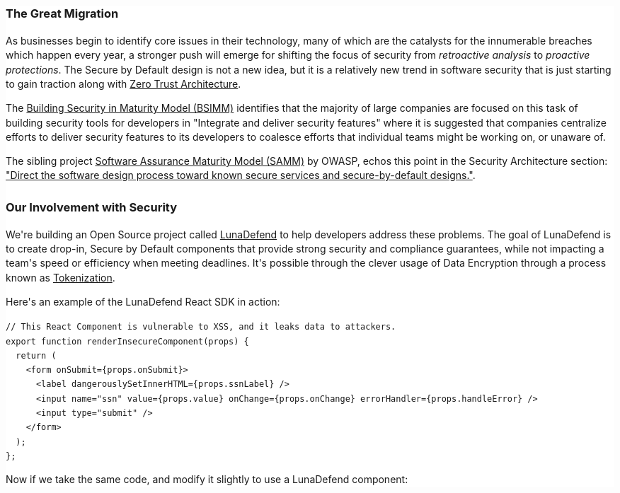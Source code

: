 ### The Great Migration

As businesses begin to identify core issues in their technology, many of which are the catalysts for the innumerable breaches which
happen every year, a stronger push will emerge for shifting the focus of security from _retroactive analysis_ to 
_proactive protections_. The Secure by Default design is not a new idea, but it is a relatively new trend in software 
security that is just starting to gain traction along with [Zero Trust Architecture](https://www.nist.gov/publications/zero-trust-architecture).

The [Building Security in Maturity Model (BSIMM)](https://www.bsimm.com/) identifies that the majority of large companies are
focused on this task of building security tools for developers in "Integrate and deliver security features" where it is
suggested that companies centralize efforts to deliver security features to its developers to coalesce efforts that
individual teams might be working on, or unaware of.

The sibling project [Software Assurance Maturity Model (SAMM)](https://owaspsamm.org/) by OWASP, echos this point in 
the Security Architecture section:
["Direct the software design process toward known secure services and secure-by-default designs."](https://owaspsamm.org/model/design/security-architecture/).

### Our Involvement with Security

We're building an Open Source project called [LunaDefend](https://github.com/lunasec-io/lunasec) to help developers address
these problems. The goal of LunaDefend is to create drop-in, Secure by Default components that provide strong security and
compliance guarantees, while not impacting a team's speed or efficiency when meeting deadlines. It's possible through
the clever usage of Data Encryption through a process known as [Tokenization](https://www.lunasec.io/docs/pages/lunadefend/-it-works/tokens/).

Here's an example of the LunaDefend React SDK in action:

```tsx jsx="true"
// This React Component is vulnerable to XSS, and it leaks data to attackers.
export function renderInsecureComponent(props) {
  return (
    <form onSubmit={props.onSubmit}>
      <label dangerouslySetInnerHTML={props.ssnLabel} />
      <input name="ssn" value={props.value} onChange={props.onChange} errorHandler={props.handleError} />
      <input type="submit" />
    </form>
  );
};
```

Now if we take the same code, and modify it slightly to use a LunaDefend component:
